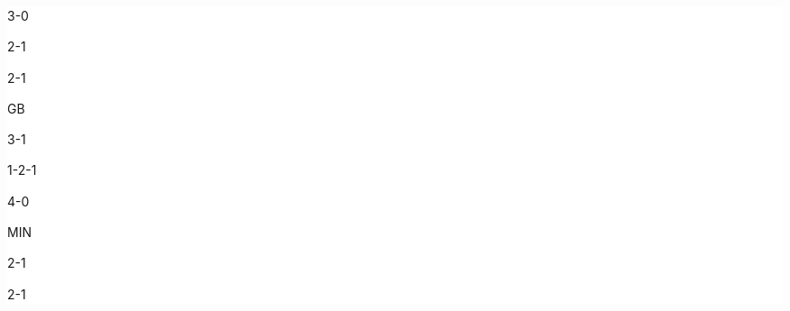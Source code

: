 <td style="text-align:center;">

3-0

</td>

<td style="text-align:center;">

2-1

</td>

<td style="text-align:center;">

2-1

</td>

</tr>

<tr>

<td style="text-align:center;">

GB

</td>

<td style="text-align:center;">

3-1

</td>

<td style="text-align:center;">

1-2-1

</td>

<td style="text-align:center;">

4-0

</td>

</tr>

<tr>

<td style="text-align:center;">

MIN

</td>

<td style="text-align:center;">

2-1

</td>

<td style="text-align:center;">

2-1
